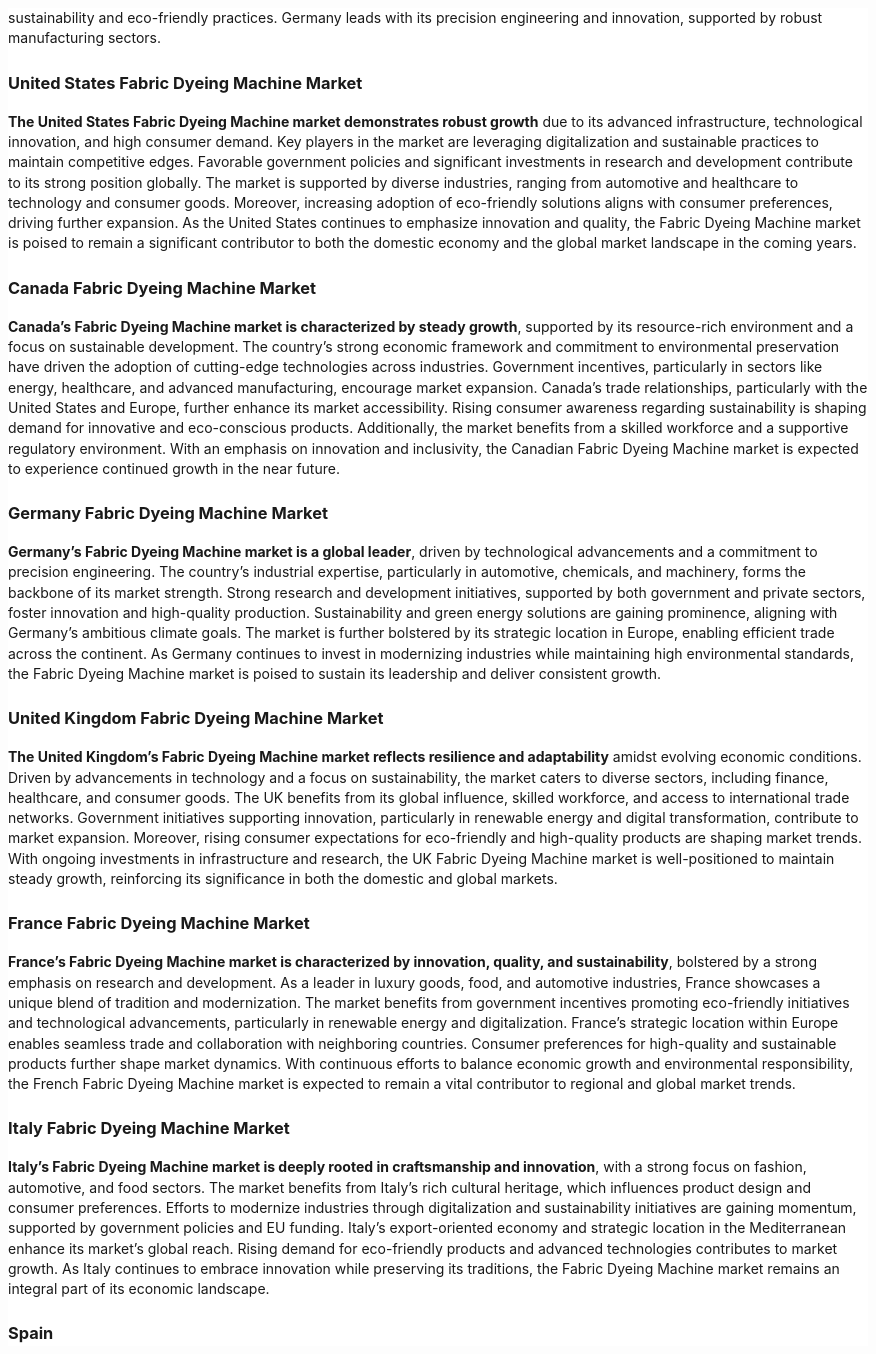 sustainability and eco-friendly practices. Germany leads with its precision engineering and innovation, supported by robust manufacturing sectors.</span></em></p></blockquote><h3><strong>United States Fabric Dyeing Machine Market</strong></h3><p><strong>The United States Fabric Dyeing Machine market demonstrates robust growth</strong> due to its advanced infrastructure, technological innovation, and high consumer demand. Key players in the market are leveraging digitalization and sustainable practices to maintain competitive edges. Favorable government policies and significant investments in research and development contribute to its strong position globally. The market is supported by diverse industries, ranging from automotive and healthcare to technology and consumer goods. Moreover, increasing adoption of eco-friendly solutions aligns with consumer preferences, driving further expansion. As the United States continues to emphasize innovation and quality, the Fabric Dyeing Machine market is poised to remain a significant contributor to both the domestic economy and the global market landscape in the coming years.</p><h3><strong>Canada Fabric Dyeing Machine Market</strong></h3><p><strong>Canada&rsquo;s Fabric Dyeing Machine market is characterized by steady growth</strong>, supported by its resource-rich environment and a focus on sustainable development. The country&rsquo;s strong economic framework and commitment to environmental preservation have driven the adoption of cutting-edge technologies across industries. Government incentives, particularly in sectors like energy, healthcare, and advanced manufacturing, encourage market expansion. Canada&rsquo;s trade relationships, particularly with the United States and Europe, further enhance its market accessibility. Rising consumer awareness regarding sustainability is shaping demand for innovative and eco-conscious products. Additionally, the market benefits from a skilled workforce and a supportive regulatory environment. With an emphasis on innovation and inclusivity, the Canadian Fabric Dyeing Machine market is expected to experience continued growth in the near future.</p><h3><strong>Germany Fabric Dyeing Machine Market</strong></h3><p><strong>Germany&rsquo;s Fabric Dyeing Machine market is a global leader</strong>, driven by technological advancements and a commitment to precision engineering. The country&rsquo;s industrial expertise, particularly in automotive, chemicals, and machinery, forms the backbone of its market strength. Strong research and development initiatives, supported by both government and private sectors, foster innovation and high-quality production. Sustainability and green energy solutions are gaining prominence, aligning with Germany&rsquo;s ambitious climate goals. The market is further bolstered by its strategic location in Europe, enabling efficient trade across the continent. As Germany continues to invest in modernizing industries while maintaining high environmental standards, the Fabric Dyeing Machine market is poised to sustain its leadership and deliver consistent growth.</p><h3><strong>United Kingdom Fabric Dyeing Machine Market</strong></h3><p><strong>The United Kingdom&rsquo;s Fabric Dyeing Machine market reflects resilience and adaptability</strong> amidst evolving economic conditions. Driven by advancements in technology and a focus on sustainability, the market caters to diverse sectors, including finance, healthcare, and consumer goods. The UK benefits from its global influence, skilled workforce, and access to international trade networks. Government initiatives supporting innovation, particularly in renewable energy and digital transformation, contribute to market expansion. Moreover, rising consumer expectations for eco-friendly and high-quality products are shaping market trends. With ongoing investments in infrastructure and research, the UK Fabric Dyeing Machine market is well-positioned to maintain steady growth, reinforcing its significance in both the domestic and global markets.</p><h3><strong>France Fabric Dyeing Machine Market</strong></h3><p><strong>France&rsquo;s Fabric Dyeing Machine market is characterized by innovation, quality, and sustainability</strong>, bolstered by a strong emphasis on research and development. As a leader in luxury goods, food, and automotive industries, France showcases a unique blend of tradition and modernization. The market benefits from government incentives promoting eco-friendly initiatives and technological advancements, particularly in renewable energy and digitalization. France&rsquo;s strategic location within Europe enables seamless trade and collaboration with neighboring countries. Consumer preferences for high-quality and sustainable products further shape market dynamics. With continuous efforts to balance economic growth and environmental responsibility, the French Fabric Dyeing Machine market is expected to remain a vital contributor to regional and global market trends.</p><h3><strong>Italy Fabric Dyeing Machine Market</strong></h3><p><strong>Italy&rsquo;s Fabric Dyeing Machine market is deeply rooted in craftsmanship and innovation</strong>, with a strong focus on fashion, automotive, and food sectors. The market benefits from Italy&rsquo;s rich cultural heritage, which influences product design and consumer preferences. Efforts to modernize industries through digitalization and sustainability initiatives are gaining momentum, supported by government policies and EU funding. Italy&rsquo;s export-oriented economy and strategic location in the Mediterranean enhance its market&rsquo;s global reach. Rising demand for eco-friendly products and advanced technologies contributes to market growth. As Italy continues to embrace innovation while preserving its traditions, the Fabric Dyeing Machine market remains an integral part of its economic landscape.</p><h3><strong>Spain
